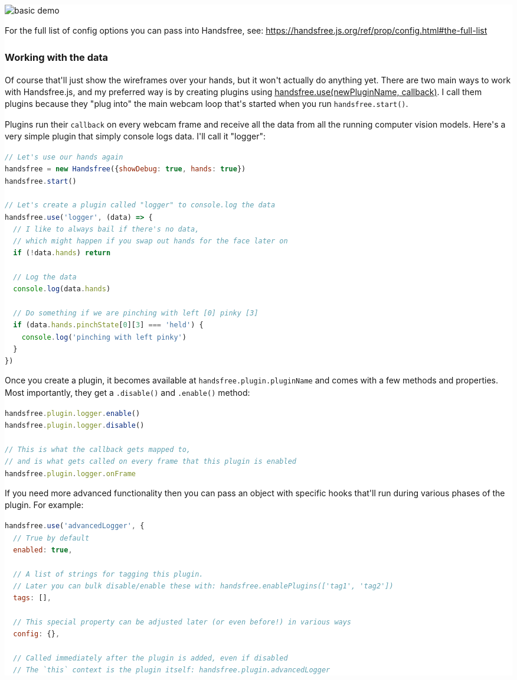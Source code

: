 ![basic demo](https://media2.giphy.com/media/xdcx0TLI7D7nS2SBTS/giphy.gif)

For the full list of config options you can pass into Handsfree, see: https://handsfree.js.org/ref/prop/config.html#the-full-list

### Working with the data

Of course that'll just show the wireframes over your hands, but it won't actually do anything yet. There are two main ways to work with Handsfree.js, and my preferred way is by creating plugins using [handsfree.use(newPluginName, callback)](https://handsfree.js.org/ref/method/use.html). I call them plugins because they "plug into" the main webcam loop that's started when you run `handsfree.start()`.

Plugins run their `callback` on every webcam frame and receive all the data from all the running computer vision models. Here's a very simple plugin that simply console logs data. I'll call it "logger":

```js
// Let's use our hands again
handsfree = new Handsfree({showDebug: true, hands: true})
handsfree.start()

// Let's create a plugin called "logger" to console.log the data
handsfree.use('logger', (data) => {
  // I like to always bail if there's no data,
  // which might happen if you swap out hands for the face later on
  if (!data.hands) return

  // Log the data  
  console.log(data.hands)

  // Do something if we are pinching with left [0] pinky [3]
  if (data.hands.pinchState[0][3] === 'held') {
    console.log('pinching with left pinky')
  }
})
```

Once you create a plugin, it becomes available at `handsfree.plugin.pluginName` and comes with a few methods and properties. Most importantly, they get a `.disable()` and `.enable()` method:

```js
handsfree.plugin.logger.enable()
handsfree.plugin.logger.disable()

// This is what the callback gets mapped to,
// and is what gets called on every frame that this plugin is enabled
handsfree.plugin.logger.onFrame
```

If you need more advanced functionality then you can pass an object with specific hooks that'll run during various phases of the plugin. For example:

```js
handsfree.use('advancedLogger', {
  // True by default
  enabled: true,

  // A list of strings for tagging this plugin.
  // Later you can bulk disable/enable these with: handsfree.enablePlugins(['tag1', 'tag2'])
  tags: [],
  
  // This special property can be adjusted later (or even before!) in various ways
  config: {},
  
  // Called immediately after the plugin is added, even if disabled
  // The `this` context is the plugin itself: handsfree.plugin.advancedLogger
```